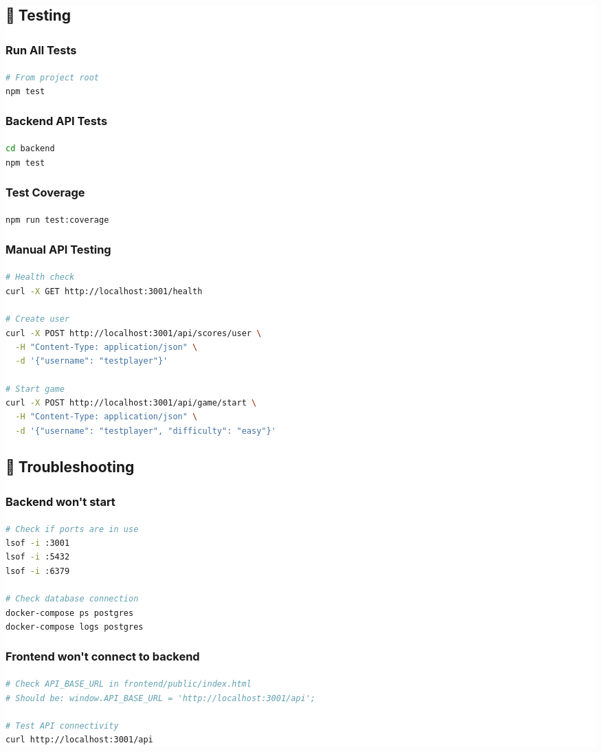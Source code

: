 ## 🧪 Testing

### Run All Tests
```bash
# From project root
npm test
```

### Backend API Tests
```bash
cd backend
npm test
```

### Test Coverage
```bash
npm run test:coverage
```

### Manual API Testing
```bash
# Health check
curl -X GET http://localhost:3001/health

# Create user
curl -X POST http://localhost:3001/api/scores/user \
  -H "Content-Type: application/json" \
  -d '{"username": "testplayer"}'

# Start game
curl -X POST http://localhost:3001/api/game/start \
  -H "Content-Type: application/json" \
  -d '{"username": "testplayer", "difficulty": "easy"}'
```

## 🚨 Troubleshooting

### Backend won't start
```bash
# Check if ports are in use
lsof -i :3001
lsof -i :5432
lsof -i :6379

# Check database connection
docker-compose ps postgres
docker-compose logs postgres
```

### Frontend won't connect to backend
```bash
# Check API_BASE_URL in frontend/public/index.html
# Should be: window.API_BASE_URL = 'http://localhost:3001/api';

# Test API connectivity
curl http://localhost:3001/api
```

